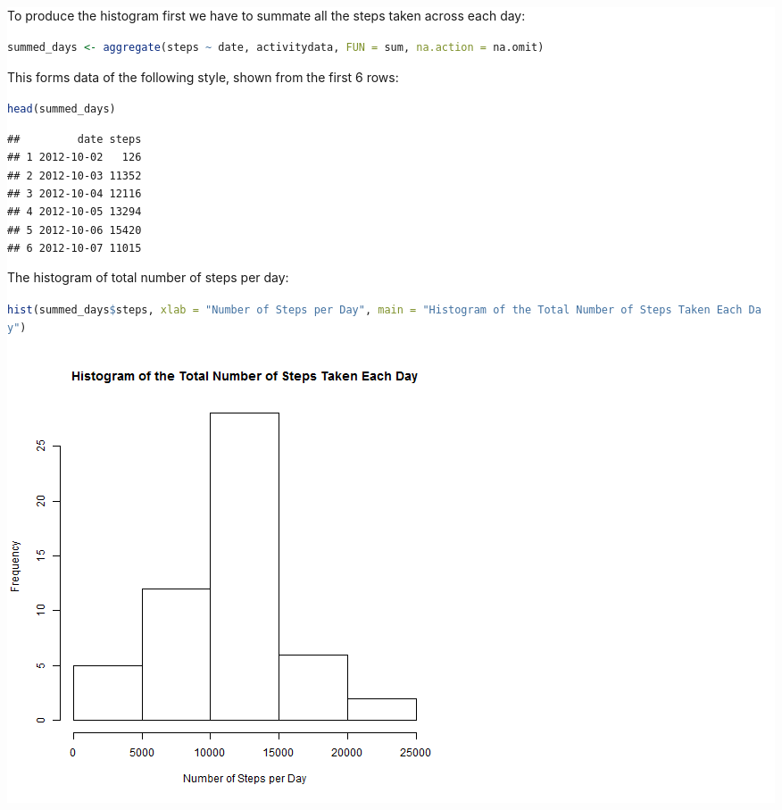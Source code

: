 To produce the histogram first we have to summate all the steps taken across each day:

```r
summed_days <- aggregate(steps ~ date, activitydata, FUN = sum, na.action = na.omit)
```

This forms data of the following style, shown from the first 6 rows:

```r
head(summed_days)
```

```
##         date steps
## 1 2012-10-02   126
## 2 2012-10-03 11352
## 3 2012-10-04 12116
## 4 2012-10-05 13294
## 5 2012-10-06 15420
## 6 2012-10-07 11015
```

The histogram of total number of steps per day:

```r
hist(summed_days$steps, xlab = "Number of Steps per Day", main = "Histogram of the Total Number of Steps Taken Each Day")
```

![plot of chunk unnamed-chunk-6](figure/unnamed-chunk-6.png) 
